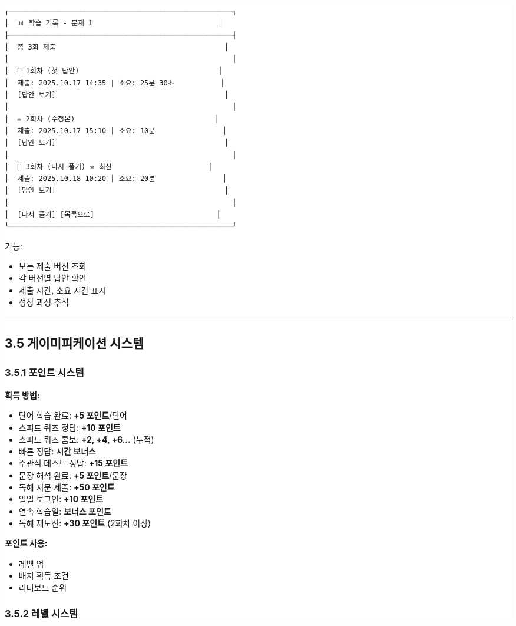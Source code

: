 ```
┌─────────────────────────────────────────────────────┐
│  📊 학습 기록 - 문제 1                              │
├─────────────────────────────────────────────────────┤
│  총 3회 제출                                        │
│                                                     │
│  📝 1회차 (첫 답안)                                 │
│  제출: 2025.10.17 14:35 | 소요: 25분 30초           │
│  [답안 보기]                                        │
│                                                     │
│  ✏️ 2회차 (수정본)                                 │
│  제출: 2025.10.17 15:10 | 소요: 10분                │
│  [답안 보기]                                        │
│                                                     │
│  🔄 3회차 (다시 풀기) ⭐ 최신                       │
│  제출: 2025.10.18 10:20 | 소요: 20분                │
│  [답안 보기]                                        │
│                                                     │
│  [다시 풀기] [목록으로]                             │
└─────────────────────────────────────────────────────┘
```

기능:
- 모든 제출 버전 조회
- 각 버전별 답안 확인
- 제출 시간, 소요 시간 표시
- 성장 과정 추적

---

## 3.5 게이미피케이션 시스템

### 3.5.1 포인트 시스템

**획득 방법:**
- 단어 학습 완료: **+5 포인트**/단어
- 스피드 퀴즈 정답: **+10 포인트**
- 스피드 퀴즈 콤보: **+2, +4, +6...** (누적)
- 빠른 정답: **시간 보너스**
- 주관식 테스트 정답: **+15 포인트**
- 문장 해석 완료: **+5 포인트**/문장
- 독해 지문 제출: **+50 포인트**
- 일일 로그인: **+10 포인트**
- 연속 학습일: **보너스 포인트**
- 독해 재도전: **+30 포인트** (2회차 이상)

**포인트 사용:**
- 레벨 업
- 배지 획득 조건
- 리더보드 순위

### 3.5.2 레벨 시스템
